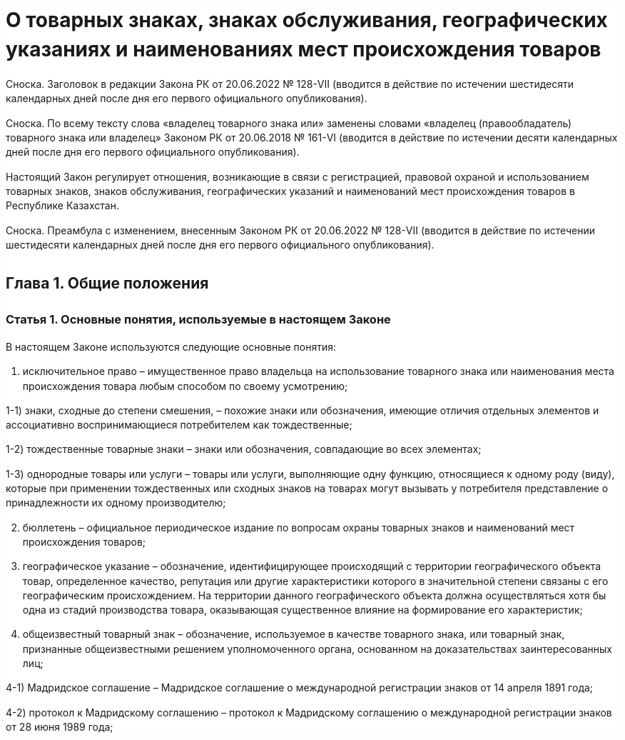 # О товарных знаках, знаках обслуживания, географических указаниях и наименованиях мест происхождения товаров

Сноска. Заголовок в редакции Закона РК от 20.06.2022 № 128-VII (вводится в действие по истечении шестидесяти календарных дней после дня его первого официального опубликования).

Сноска. По всему тексту слова «владелец товарного знака или» заменены словами «владелец (правообладатель) товарного знака или владелец» Законом РК от 20.06.2018 № 161-VI (вводится в действие по истечении десяти календарных дней после дня его первого официального опубликования).

Настоящий Закон регулирует отношения, возникающие в связи с регистрацией, правовой охраной и использованием товарных знаков, знаков обслуживания, географических указаний и наименований мест происхождения товаров в Республике Казахстан.

Сноска. Преамбула с изменением, внесенным Законом РК от 20.06.2022 № 128-VII (вводится в действие по истечении шестидесяти календарных дней после дня его первого официального опубликования).

## Глава 1. Общие положения

### Статья 1. Основные понятия, используемые в настоящем Законе

В настоящем Законе используются следующие основные понятия:

1) исключительное право – имущественное право владельца на использование товарного знака или наименования места происхождения товара любым способом по своему усмотрению;

1-1) знаки, сходные до степени смешения, – похожие знаки или обозначения, имеющие отличия отдельных элементов и ассоциативно воспринимающиеся потребителем как тождественные;

1-2) тождественные товарные знаки – знаки или обозначения, совпадающие во всех элементах;

1-3) однородные товары или услуги – товары или услуги, выполняющие одну функцию, относящиеся к одному роду (виду), которые при применении тождественных или сходных знаков на товарах могут вызывать у потребителя представление о принадлежности их одному производителю;

2) бюллетень – официальное периодическое издание по вопросам охраны товарных знаков и наименований мест происхождения товаров;

3) географическое указание – обозначение, идентифицирующее происходящий с территории географического объекта товар, определенное качество, репутация или другие характеристики которого в значительной степени связаны с его географическим происхождением. На территории данного географического объекта должна осуществляться хотя бы одна из стадий производства товара, оказывающая существенное влияние на формирование его характеристик;

4) общеизвестный товарный знак – обозначение, используемое в качестве товарного знака, или товарный знак, признанные общеизвестными решением уполномоченного органа, основанном на доказательствах заинтересованных лиц;

4-1) Мадридское соглашение – Мадридское соглашение о международной регистрации знаков от 14 апреля 1891 года;

4-2) протокол к Мадридскому соглашению – протокол к Мадридскому соглашению о международной регистрации знаков от 28 июня 1989 года;
